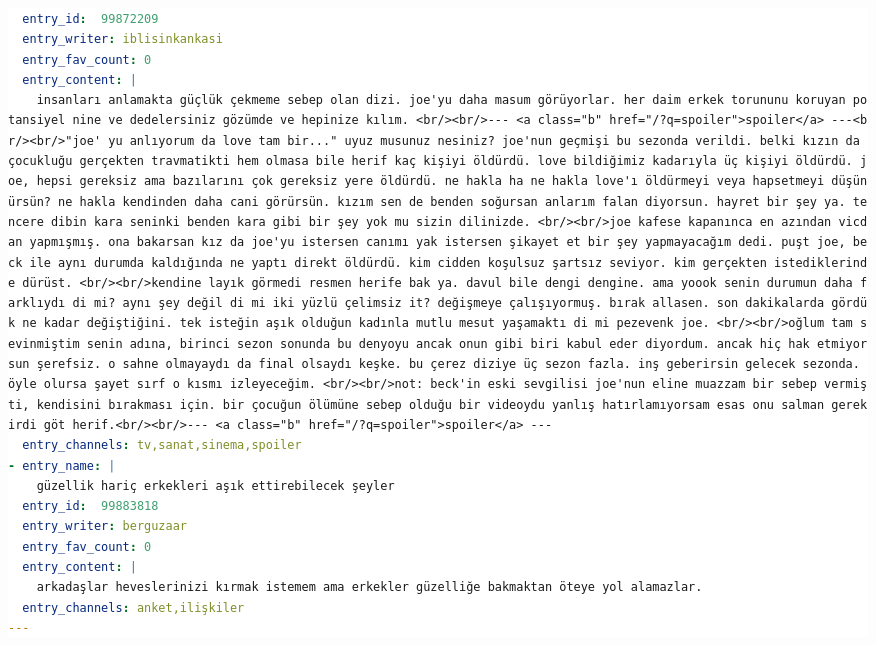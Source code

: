 ```yaml
  entry_id:  99872209
  entry_writer: iblisinkankasi
  entry_fav_count: 0
  entry_content: |
    insanları anlamakta güçlük çekmeme sebep olan dizi. joe'yu daha masum görüyorlar. her daim erkek torununu koruyan potansiyel nine ve dedelersiniz gözümde ve hepinize kılım. <br/><br/>--- <a class="b" href="/?q=spoiler">spoiler</a> ---<br/><br/>"joe' yu anlıyorum da love tam bir..." uyuz musunuz nesiniz? joe'nun geçmişi bu sezonda verildi. belki kızın da çocukluğu gerçekten travmatikti hem olmasa bile herif kaç kişiyi öldürdü. love bildiğimiz kadarıyla üç kişiyi öldürdü. joe, hepsi gereksiz ama bazılarını çok gereksiz yere öldürdü. ne hakla ha ne hakla love'ı öldürmeyi veya hapsetmeyi düşünürsün? ne hakla kendinden daha cani görürsün. kızım sen de benden soğursan anlarım falan diyorsun. hayret bir şey ya. tencere dibin kara seninki benden kara gibi bir şey yok mu sizin dilinizde. <br/><br/>joe kafese kapanınca en azından vicdan yapmışmış. ona bakarsan kız da joe'yu istersen canımı yak istersen şikayet et bir şey yapmayacağım dedi. puşt joe, beck ile aynı durumda kaldığında ne yaptı direkt öldürdü. kim cidden koşulsuz şartsız seviyor. kim gerçekten istediklerinde dürüst. <br/><br/>kendine layık görmedi resmen herife bak ya. davul bile dengi dengine. ama yoook senin durumun daha farklıydı di mi? aynı şey değil di mi iki yüzlü çelimsiz it? değişmeye çalışıyormuş. bırak allasen. son dakikalarda gördük ne kadar değiştiğini. tek isteğin aşık olduğun kadınla mutlu mesut yaşamaktı di mi pezevenk joe. <br/><br/>oğlum tam sevinmiştim senin adına, birinci sezon sonunda bu denyoyu ancak onun gibi biri kabul eder diyordum. ancak hiç hak etmiyorsun şerefsiz. o sahne olmayaydı da final olsaydı keşke. bu çerez diziye üç sezon fazla. inş geberirsin gelecek sezonda. öyle olursa şayet sırf o kısmı izleyeceğim. <br/><br/>not: beck'in eski sevgilisi joe'nun eline muazzam bir sebep vermişti, kendisini bırakması için. bir çocuğun ölümüne sebep olduğu bir videoydu yanlış hatırlamıyorsam esas onu salman gerekirdi göt herif.<br/><br/>--- <a class="b" href="/?q=spoiler">spoiler</a> ---
  entry_channels: tv,sanat,sinema,spoiler
- entry_name: |
    güzellik hariç erkekleri aşık ettirebilecek şeyler
  entry_id:  99883818
  entry_writer: berguzaar
  entry_fav_count: 0
  entry_content: |
    arkadaşlar heveslerinizi kırmak istemem ama erkekler güzelliğe bakmaktan öteye yol alamazlar.
  entry_channels: anket,ilişkiler
---
```

